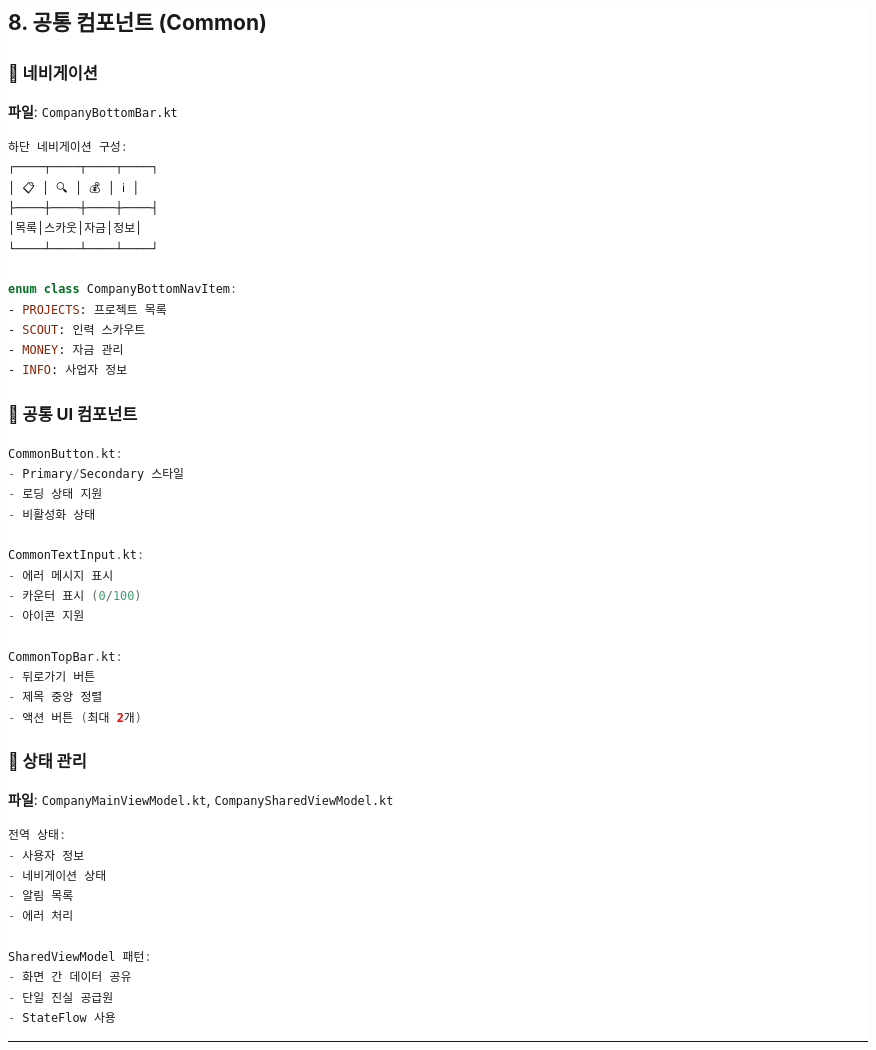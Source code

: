 
## 8. 공통 컴포넌트 (Common)

### 🧭 네비게이션
**파일**: `CompanyBottomBar.kt`

```kotlin
하단 네비게이션 구성:
┌────┬────┬────┬────┐
│ 📋 │ 🔍 │ 💰 │ ℹ️ │
├────┼────┼────┼────┤
│목록│스카웃│자금│정보│
└────┴────┴────┴────┘

enum class CompanyBottomNavItem:
- PROJECTS: 프로젝트 목록
- SCOUT: 인력 스카우트  
- MONEY: 자금 관리
- INFO: 사업자 정보
```

### 🎨 공통 UI 컴포넌트
```kotlin
CommonButton.kt:
- Primary/Secondary 스타일
- 로딩 상태 지원
- 비활성화 상태

CommonTextInput.kt:
- 에러 메시지 표시
- 카운터 표시 (0/100)
- 아이콘 지원

CommonTopBar.kt:
- 뒤로가기 버튼
- 제목 중앙 정렬
- 액션 버튼 (최대 2개)
```

### 📱 상태 관리
**파일**: `CompanyMainViewModel.kt`, `CompanySharedViewModel.kt`

```kotlin
전역 상태:
- 사용자 정보
- 네비게이션 상태
- 알림 목록
- 에러 처리

SharedViewModel 패턴:
- 화면 간 데이터 공유
- 단일 진실 공급원
- StateFlow 사용
```

---
